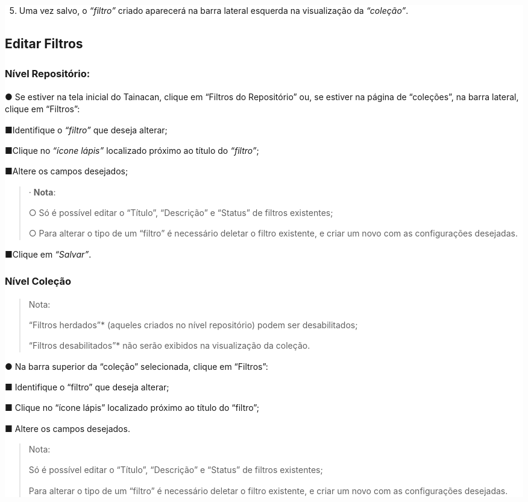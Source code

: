 5. Uma vez salvo, o _“filtro”_ criado aparecerá na barra lateral esquerda na visualização da _“coleção”_.

## Editar Filtros

### Nível Repositório:

● Se estiver na tela inicial do Tainacan, clique em “Filtros do Repositório” ou, se estiver na página de “coleções”, na barra lateral, clique em “Filtros”:

■Identifique o _“filtro”_ que deseja alterar;

■Clique no _“ícone lápis”_ localizado próximo ao título do _“filtro”_;

■Altere os campos desejados;

> · **Nota**:
>
> ○ Só é possível editar o “Título”, “Descrição” e “Status” de filtros existentes;
>
> ○ Para alterar o tipo de um “filtro” é necessário deletar o filtro existente, e criar um novo com as configurações desejadas.

■Clique em _“Salvar”_.

<iframe
    width="560"
    height="513" 
    src="https://www.youtube.com/embed/B1u8INbY4FU" title="YouTube video player"
    frameborder="0"
    allow="accelerometer; autoplay; encrypted-media; gyroscope; picture-in-picture"
    allowfullscreen>
</iframe>

### Nível Coleção

> Nota:
>
> “Filtros herdados”\* (aqueles criados no nível repositório) podem ser desabilitados;
>
> “Filtros desabilitados”\* não serão exibidos na visualização da coleção.

● Na barra superior da “coleção” selecionada, clique em “Filtros”:

■ Identifique o “filtro” que deseja alterar;

■ Clique no “ícone lápis” localizado próximo ao título do “filtro”;

■ Altere os campos desejados.

> Nota:
>
> Só é possível editar o “Título”, “Descrição” e “Status” de filtros existentes;
>
> Para alterar o tipo de um “filtro” é necessário deletar o filtro existente, e criar um novo com as configurações desejadas.
